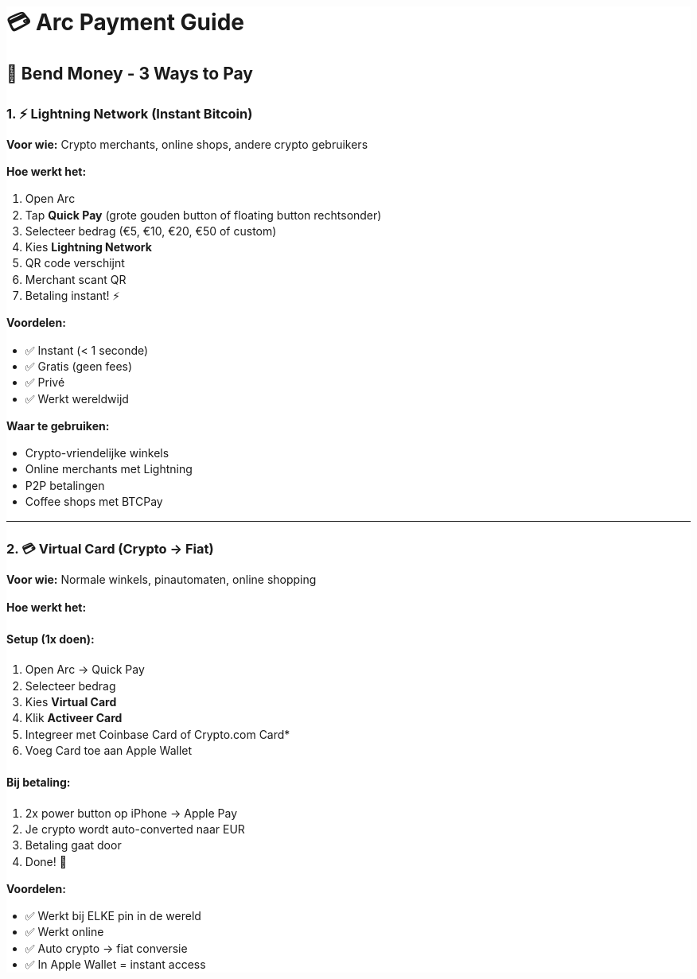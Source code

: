 # 💳 Arc Payment Guide

## 🌈 Bend Money - 3 Ways to Pay

### 1. ⚡ Lightning Network (Instant Bitcoin)

**Voor wie:** Crypto merchants, online shops, andere crypto gebruikers

**Hoe werkt het:**
1. Open Arc
2. Tap **Quick Pay** (grote gouden button of floating button rechtsonder)
3. Selecteer bedrag (€5, €10, €20, €50 of custom)
4. Kies **Lightning Network**
5. QR code verschijnt
6. Merchant scant QR
7. Betaling instant! ⚡

**Voordelen:**
- ✅ Instant (< 1 seconde)
- ✅ Gratis (geen fees)
- ✅ Privé
- ✅ Werkt wereldwijd

**Waar te gebruiken:**
- Crypto-vriendelijke winkels
- Online merchants met Lightning
- P2P betalingen
- Coffee shops met BTCPay

---

### 2. 💳 Virtual Card (Crypto → Fiat)

**Voor wie:** Normale winkels, pinautomaten, online shopping

**Hoe werkt het:**

#### Setup (1x doen):
1. Open Arc → Quick Pay
2. Selecteer bedrag
3. Kies **Virtual Card**
4. Klik **Activeer Card**
5. Integreer met Coinbase Card of Crypto.com Card*
6. Voeg Card toe aan Apple Wallet

#### Bij betaling:
1. 2x power button op iPhone → Apple Pay
2. Je crypto wordt auto-converted naar EUR
3. Betaling gaat door
4. Done! 🎉

**Voordelen:**
- ✅ Werkt bij ELKE pin in de wereld
- ✅ Werkt online
- ✅ Auto crypto → fiat conversie
- ✅ In Apple Wallet = instant access
